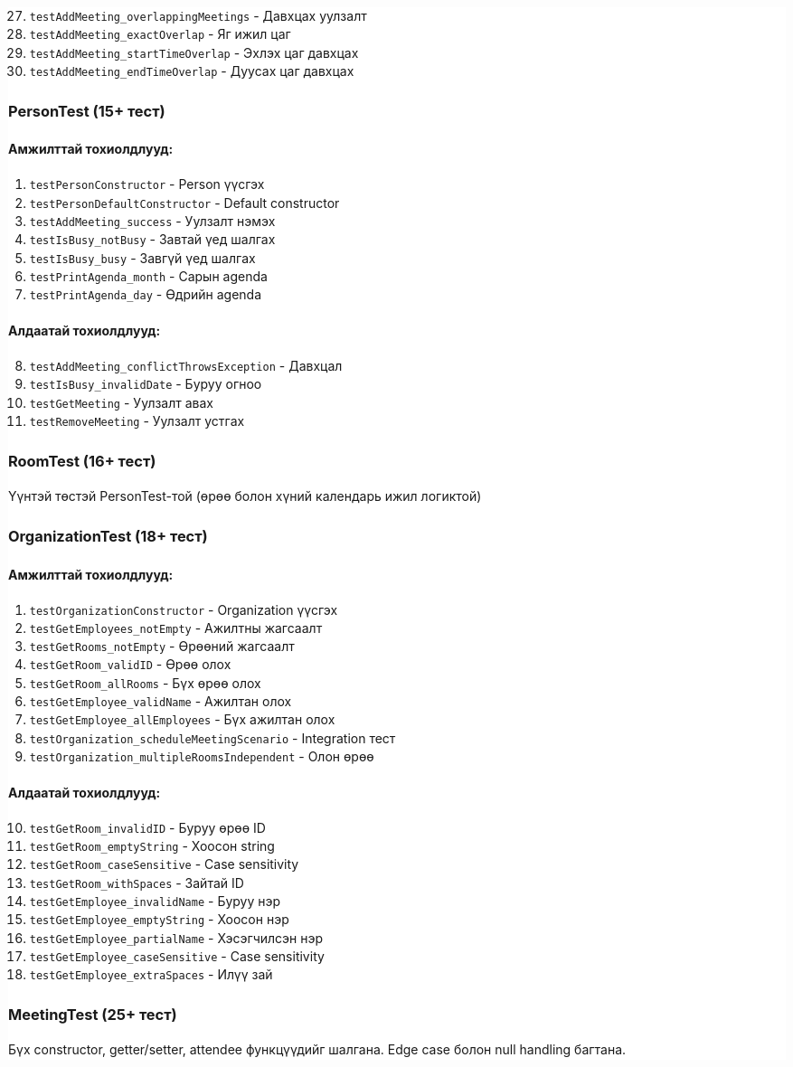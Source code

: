 27.  `testAddMeeting_overlappingMeetings` - Давхцах уулзалт
28.  `testAddMeeting_exactOverlap` - Яг ижил цаг
29.  `testAddMeeting_startTimeOverlap` - Эхлэх цаг давхцах
30.  `testAddMeeting_endTimeOverlap` - Дуусах цаг давхцах

### PersonTest (15+ тест)
#### Амжилттай тохиолдлууд:
1.  `testPersonConstructor` - Person үүсгэх
2.  `testPersonDefaultConstructor` - Default constructor
3.  `testAddMeeting_success` - Уулзалт нэмэх
4.  `testIsBusy_notBusy` - Завтай үед шалгах
5.  `testIsBusy_busy` - Завгүй үед шалгах
6.  `testPrintAgenda_month` - Сарын agenda
7.  `testPrintAgenda_day` - Өдрийн agenda

#### Алдаатай тохиолдлууд:
8.  `testAddMeeting_conflictThrowsException` - Давхцал
9.  `testIsBusy_invalidDate` - Буруу огноо
10.  `testGetMeeting` - Уулзалт авах
11.  `testRemoveMeeting` - Уулзалт устгах

### RoomTest (16+ тест)
Үүнтэй төстэй PersonTest-той (өрөө болон хүний календарь ижил логиктой)

### OrganizationTest (18+ тест)
#### Амжилттай тохиолдлууд:
1.  `testOrganizationConstructor` - Organization үүсгэх
2.  `testGetEmployees_notEmpty` - Ажилтны жагсаалт
3.  `testGetRooms_notEmpty` - Өрөөний жагсаалт
4.  `testGetRoom_validID` - Өрөө олох
5.  `testGetRoom_allRooms` - Бүх өрөө олох
6.  `testGetEmployee_validName` - Ажилтан олох
7.  `testGetEmployee_allEmployees` - Бүх ажилтан олох
8.  `testOrganization_scheduleMeetingScenario` - Integration тест
9.  `testOrganization_multipleRoomsIndependent` - Олон өрөө

#### Алдаатай тохиолдлууд:
10.  `testGetRoom_invalidID` - Буруу өрөө ID
11.  `testGetRoom_emptyString` - Хоосон string
12.  `testGetRoom_caseSensitive` - Case sensitivity
13.  `testGetRoom_withSpaces` - Зайтай ID
14.  `testGetEmployee_invalidName` - Буруу нэр
15.  `testGetEmployee_emptyString` - Хоосон нэр
16.  `testGetEmployee_partialName` - Хэсэгчилсэн нэр
17.  `testGetEmployee_caseSensitive` - Case sensitivity
18.  `testGetEmployee_extraSpaces` - Илүү зай

### MeetingTest (25+ тест)
Бүх constructor, getter/setter, attendee функцүүдийг шалгана. Edge case болон null handling багтана.
